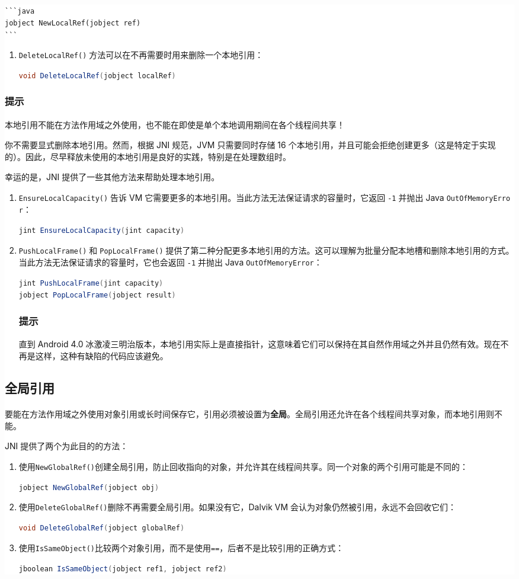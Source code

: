     ```java
    jobject NewLocalRef(jobject ref)
    ```

1.  `DeleteLocalRef()` 方法可以在不再需要时用来删除一个本地引用：

    ```java
    void DeleteLocalRef(jobject localRef)
    ```

### 提示

本地引用不能在方法作用域之外使用，也不能在即使是单个本地调用期间在各个线程间共享！

你不需要显式删除本地引用。然而，根据 JNI 规范，JVM 只需要同时存储 16 个本地引用，并且可能会拒绝创建更多（这是特定于实现的）。因此，尽早释放未使用的本地引用是良好的实践，特别是在处理数组时。

幸运的是，JNI 提供了一些其他方法来帮助处理本地引用。

1.  `EnsureLocalCapacity()` 告诉 VM 它需要更多的本地引用。当此方法无法保证请求的容量时，它返回 `-1` 并抛出 Java `OutOfMemoryError`：

    ```java
    jint EnsureLocalCapacity(jint capacity)
    ```

1.  `PushLocalFrame()` 和 `PopLocalFrame()` 提供了第二种分配更多本地引用的方法。这可以理解为批量分配本地槽和删除本地引用的方式。当此方法无法保证请求的容量时，它也会返回 `-1` 并抛出 Java `OutOfMemoryError`：

    ```java
    jint PushLocalFrame(jint capacity)
    jobject PopLocalFrame(jobject result)
    ```

    ### 提示

    直到 Android 4.0 冰激凌三明治版本，本地引用实际上是直接指针，这意味着它们可以保持在其自然作用域之外并且仍然有效。现在不再是这样，这种有缺陷的代码应该避免。

## 全局引用

要能在方法作用域之外使用对象引用或长时间保存它，引用必须被设置为**全局**。全局引用还允许在各个线程间共享对象，而本地引用则不能。

JNI 提供了两个为此目的的方法：

1.  使用`NewGlobalRef()`创建全局引用，防止回收指向的对象，并允许其在线程间共享。同一个对象的两个引用可能是不同的：

    ```java
    jobject NewGlobalRef(jobject obj)
    ```

1.  使用`DeleteGlobalRef()`删除不再需要全局引用。如果没有它，Dalvik VM 会认为对象仍然被引用，永远不会回收它们：

    ```java
    void DeleteGlobalRef(jobject globalRef)
    ```

1.  使用`IsSameObject()`比较两个对象引用，而不是使用`==`，后者不是比较引用的正确方式：

    ```java
    jboolean IsSameObject(jobject ref1, jobject ref2)
    ```
